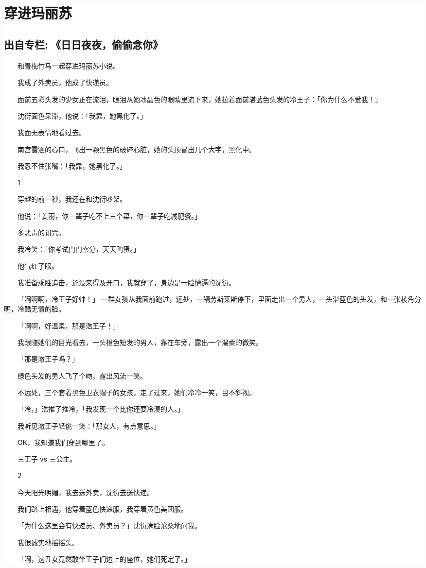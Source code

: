 # 穿进玛丽苏  
## 出自专栏: 《日日夜夜，偷偷念你》  
&emsp;&emsp;和青梅竹马一起穿进玛丽苏小说。  
  
&emsp;&emsp;我成了外卖员，他成了快递员。  
  
&emsp;&emsp;面前五彩头发的少女正在流泪，眼泪从她冰晶色的眼睛里流下来，她拉着面前湛蓝色头发的冷王子：「你为什么不爱我！」  
  
&emsp;&emsp;沈衍面色呆滞，他说：「我靠，她黑化了。」  
  
&emsp;&emsp;我面无表情地看过去。  
  
&emsp;&emsp;南宫雪涵的心口，飞出一颗黑色的破碎心脏，她的头顶冒出几个大字，黑化中。  
  
&emsp;&emsp;我忍不住张嘴：「我靠，她黑化了。」  
  
&emsp;&emsp;1  
  
&emsp;&emsp;穿越的前一秒，我还在和沈衍吵架。  
  
&emsp;&emsp;他说：「姜雨，你一辈子吃不上三个菜，你一辈子吃减肥餐。」  
  
&emsp;&emsp;多恶毒的诅咒。  
  
&emsp;&emsp;我冷笑：「你考试门门零分，天天鸭蛋。」  
  
&emsp;&emsp;他气红了眼。  
  
&emsp;&emsp;我准备乘胜追击，还没来得及开口，我就穿了，身边是一脸懵逼的沈衍。  
  
&emsp;&emsp;「啊啊啊，冷王子好帅！」 一群女孩从我面前跑过，远处，一辆劳斯莱斯停下，里面走出一个男人，一头湛蓝色的头发，和一张棱角分明，冷酷无情的脸。  
  
&emsp;&emsp;「啊啊，好温柔，那是浩王子！」  
  
&emsp;&emsp;我跟随她们的目光看去，一头橙色短发的男人，靠在车旁，露出一个温柔的微笑。  
  
&emsp;&emsp;「那是澈王子吗？」  
  
&emsp;&emsp;绿色头发的男人飞了个吻，露出风流一笑。  
  
&emsp;&emsp;不远处，三个套着黑色卫衣帽子的女孩，走了过来，她们冷冷一笑，目不斜视。  
  
&emsp;&emsp;「冷，」浩推了推冷，「我发现一个比你还要冷漠的人。」  
  
&emsp;&emsp;我听见澈王子轻佻一笑：「那女人，有点意思。」  
  
&emsp;&emsp;OK，我知道我们穿到哪里了。  
  
&emsp;&emsp;三王子 vs 三公主。  
  
&emsp;&emsp;2  
  
&emsp;&emsp;今天阳光明媚，我去送外卖，沈衍去送快递。  
  
&emsp;&emsp;我们路上相遇，他穿着蓝色快递服，我穿着黄色美团服。  
  
&emsp;&emsp;「为什么这里会有快递员、外卖员？」沈衍满脸沧桑地问我。  
  
&emsp;&emsp;我很诚实地摇摇头。  
  
&emsp;&emsp;「啊，这丑女竟然敢坐王子们边上的座位，她们死定了。」  
  